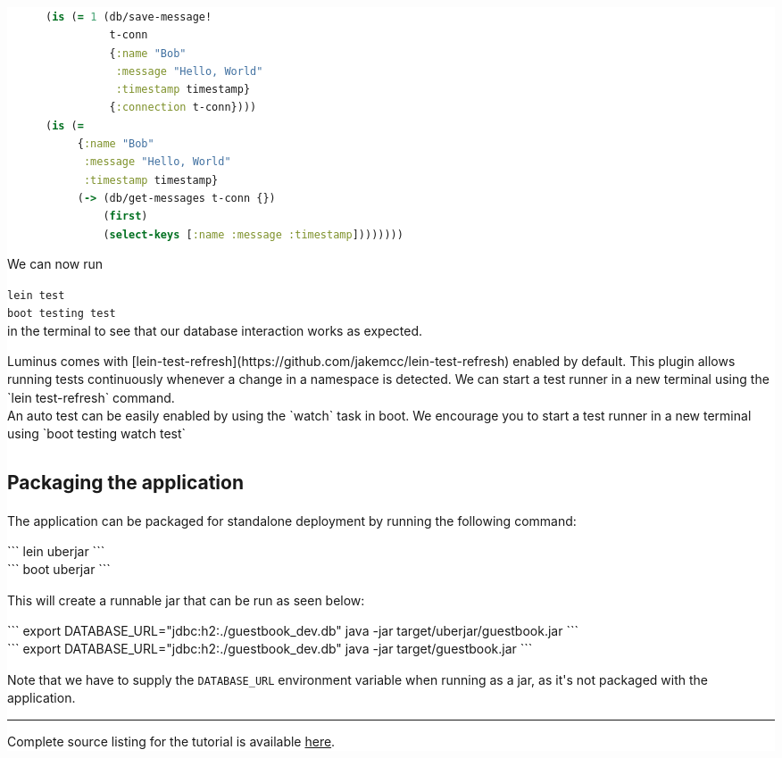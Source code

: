 ```clojure
      (is (= 1 (db/save-message!
                t-conn
                {:name "Bob"
                 :message "Hello, World"
                 :timestamp timestamp}
                {:connection t-conn})))
      (is (=
           {:name "Bob"
            :message "Hello, World"
            :timestamp timestamp}
           (-> (db/get-messages t-conn {})
               (first)
               (select-keys [:name :message :timestamp])))))))
```

We can now run <div class="lein">`lein test`</div><div class="boot">`boot
testing test`</div> in the terminal to see that our database interaction works
as expected.

<div class="lein">
Luminus comes with [lein-test-refresh](https://github.com/jakemcc/lein-test-refresh) enabled by default. This plugin allows running tests continuously
whenever a change in a namespace is detected. We can start a test runner in a new terminal using the `lein test-refresh` command.
</div>
<div class="boot">
An auto test can be easily enabled by using the `watch` task in boot. We
encourage you to start a test runner in a new terminal using `boot testing watch
test`
</div>

## Packaging the application

The application can be packaged for standalone deployment by running the following command:

<div class="lein">
```
lein uberjar
```
</div>
<div class="boot">
```
boot uberjar
```
</div>

This will create a runnable jar that can be run as seen below:

<div class="lein">
```
export DATABASE_URL="jdbc:h2:./guestbook_dev.db"
java -jar target/uberjar/guestbook.jar
```
</div>
<div class="boot">
```
export DATABASE_URL="jdbc:h2:./guestbook_dev.db"
java -jar target/guestbook.jar
```
</div>

Note that we have to supply the `DATABASE_URL` environment variable when running as a jar, as
it's not packaged with the application.

***

Complete source listing for the tutorial is available [here](https://github.com/luminus-framework/examples/tree/master/guestbook).
